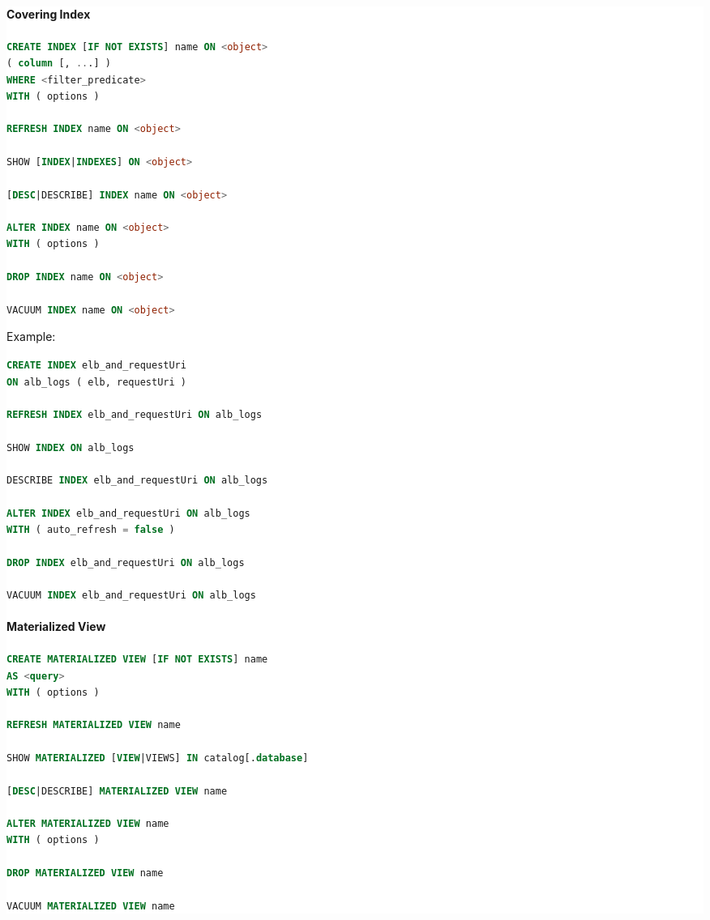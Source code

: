 #### Covering Index

```sql
CREATE INDEX [IF NOT EXISTS] name ON <object>
( column [, ...] )
WHERE <filter_predicate>
WITH ( options )

REFRESH INDEX name ON <object>

SHOW [INDEX|INDEXES] ON <object>

[DESC|DESCRIBE] INDEX name ON <object>

ALTER INDEX name ON <object>
WITH ( options )

DROP INDEX name ON <object>

VACUUM INDEX name ON <object>
```

Example:

```sql
CREATE INDEX elb_and_requestUri
ON alb_logs ( elb, requestUri )

REFRESH INDEX elb_and_requestUri ON alb_logs

SHOW INDEX ON alb_logs

DESCRIBE INDEX elb_and_requestUri ON alb_logs

ALTER INDEX elb_and_requestUri ON alb_logs
WITH ( auto_refresh = false )

DROP INDEX elb_and_requestUri ON alb_logs

VACUUM INDEX elb_and_requestUri ON alb_logs
```

#### Materialized View

```sql
CREATE MATERIALIZED VIEW [IF NOT EXISTS] name
AS <query>
WITH ( options )

REFRESH MATERIALIZED VIEW name

SHOW MATERIALIZED [VIEW|VIEWS] IN catalog[.database]

[DESC|DESCRIBE] MATERIALIZED VIEW name

ALTER MATERIALIZED VIEW name
WITH ( options )

DROP MATERIALIZED VIEW name

VACUUM MATERIALIZED VIEW name
```
